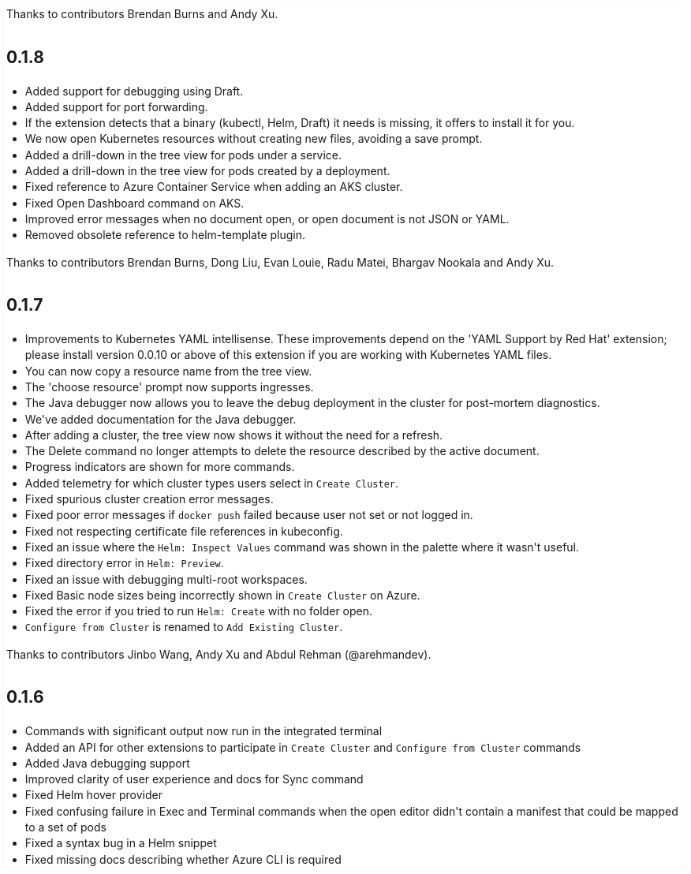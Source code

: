 Thanks to contributors Brendan Burns and Andy Xu.

## 0.1.8

* Added support for debugging using Draft.
* Added support for port forwarding.
* If the extension detects that a binary (kubectl, Helm, Draft) it needs is missing, it offers to install it for you.
* We now open Kubernetes resources without creating new files, avoiding a save prompt.
* Added a drill-down in the tree view for pods under a service.
* Added a drill-down in the tree view for pods created by a deployment.
* Fixed reference to Azure Container Service when adding an AKS cluster.
* Fixed Open Dashboard command on AKS.
* Improved error messages when no document open, or open document is not JSON or YAML.
* Removed obsolete reference to helm-template plugin.

Thanks to contributors Brendan Burns, Dong Liu, Evan Louie, Radu Matei, Bhargav Nookala and Andy Xu.

## 0.1.7

* Improvements to Kubernetes YAML intellisense.  These improvements depend on the 'YAML Support by Red Hat' extension; please install version 0.0.10 or above of this extension if you are working with Kubernetes YAML files.
* You can now copy a resource name from the tree view.
* The 'choose resource' prompt now supports ingresses.
* The Java debugger now allows you to leave the debug deployment in the cluster for post-mortem diagnostics.
* We've added documentation for the Java debugger.
* After adding a cluster, the tree view now shows it without the need for a refresh.
* The Delete command no longer attempts to delete the resource described by the active document.
* Progress indicators are shown for more commands.
* Added telemetry for which cluster types users select in `Create Cluster`.
* Fixed spurious cluster creation error messages.
* Fixed poor error messages if `docker push` failed because user not set or not logged in.
* Fixed not respecting certificate file references in kubeconfig.
* Fixed an issue where the `Helm: Inspect Values` command was shown in the palette where it wasn't useful.
* Fixed directory error in `Helm: Preview`.
* Fixed an issue with debugging multi-root workspaces.
* Fixed Basic node sizes being incorrectly shown in `Create Cluster` on Azure.
* Fixed the error if you tried to run `Helm: Create` with no folder open.
* `Configure from Cluster` is renamed to `Add Existing Cluster`.

Thanks to contributors Jinbo Wang, Andy Xu and Abdul Rehman (@arehmandev).

## 0.1.6

* Commands with significant output now run in the integrated terminal
* Added an API for other extensions to participate in `Create Cluster` and `Configure from Cluster` commands
* Added Java debugging support
* Improved clarity of user experience and docs for Sync command
* Fixed Helm hover provider
* Fixed confusing failure in Exec and Terminal commands when the open editor didn't contain a manifest that could be mapped to a set of pods
* Fixed a syntax bug in a Helm snippet
* Fixed missing docs describing whether Azure CLI is required
